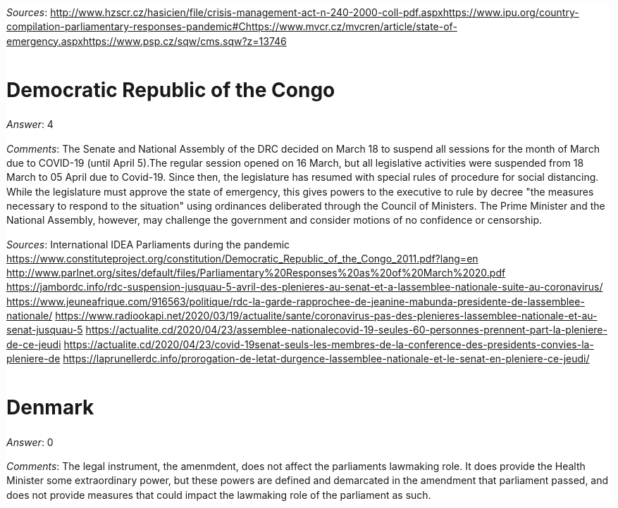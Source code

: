 *Sources*:
 http://www.hzscr.cz/hasicien/file/crisis-management-act-n-240-2000-coll-pdf.aspxhttps://www.ipu.org/country-compilation-parliamentary-responses-pandemic#Chttps://www.mvcr.cz/mvcren/article/state-of-emergency.aspxhttps://www.psp.cz/sqw/cms.sqw?z=13746



# Democratic Republic of the Congo 
*Answer*: 4 

*Comments*:
 The Senate and National Assembly of the DRC decided on March 18 to suspend all sessions for the month of March due to COVID-19 (until April 5).The regular session opened on 16 March, but all legislative activities were suspended from 18 March to 05 April due to Covid-19. Since then, the legislature has resumed with special rules of procedure for social distancing. While the legislature must approve the state of emergency, this gives powers to the executive to rule by decree "the measures necessary to respond to the situation" using ordinances deliberated through the Council of Ministers. The Prime Minister and the National Assembly, however, may challenge the government and consider motions of no confidence or censorship. 

*Sources*:
 International
IDEA
Parliaments
during
the
pandemic
https://www.constituteproject.org/constitution/Democratic_Republic_of_the_Congo_2011.pdf?lang=en
http://www.parlnet.org/sites/default/files/Parliamentary%20Responses%20as%20of%20March%2020.pdf
https://jambordc.info/rdc-suspension-jusquau-5-avril-des-plenieres-au-senat-et-a-lassemblee-nationale-suite-au-coronavirus/
https://www.jeuneafrique.com/916563/politique/rdc-la-garde-rapprochee-de-jeanine-mabunda-presidente-de-lassemblee-nationale/
https://www.radiookapi.net/2020/03/19/actualite/sante/coronavirus-pas-des-plenieres-lassemblee-nationale-et-au-senat-jusquau-5
https://actualite.cd/2020/04/23/assemblee-nationalecovid-19-seules-60-personnes-prennent-part-la-pleniere-de-ce-jeudi
https://actualite.cd/2020/04/23/covid-19senat-seuls-les-membres-de-la-conference-des-presidents-convies-la-pleniere-de
https://laprunellerdc.info/prorogation-de-letat-durgence-lassemblee-nationale-et-le-senat-en-pleniere-ce-jeudi/



# Denmark 
*Answer*: 0 

*Comments*:
 The legal instrument, the amenmdent, does not affect the parliaments lawmaking role. It does provide the Health Minister some extraordinary power, but these powers are defined and demarcated in the amendment that parliament passed, and does not provide measures that could impact the lawmaking role of the parliament as such. 

